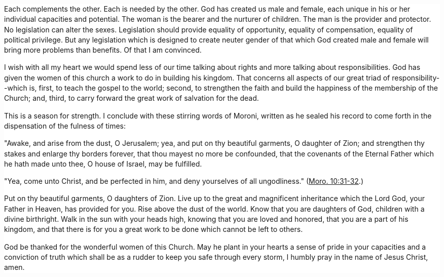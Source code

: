 Each complements the other. Each is needed by the other. God has created us
male and female, each unique in his or her individual capacities and
potential. The woman is the bearer and the nurturer of children. The man is
the provider and protector. No legislation can alter the sexes. Legislation
should provide equality of opportunity, equality of compensation, equality of
political privilege. But any legislation which is designed to create neuter
gender of that which God created male and female will bring more problems than
benefits. Of that I am convinced.

I wish with all my heart we would spend less of our time talking about rights
and more talking about responsibilities. God has given the women of this
church a work to do in building his kingdom. That concerns all aspects of our
great triad of responsibility--which is, first, to teach the gospel to the
world; second, to strengthen the faith and build the happiness of the
membership of the Church; and, third, to carry forward the great work of
salvation for the dead.

This is a season for strength. I conclude with these stirring words of Moroni,
written as he sealed his record to come forth in the dispensation of the
fulness of times:

"Awake, and arise from the dust, O Jerusalem; yea, and put on thy beautiful
garments, O daughter of Zion; and strengthen thy stakes and enlarge thy
borders forever, that thou mayest no more be confounded, that the covenants of
the Eternal Father which he hath made unto thee, O house of Israel, may be
fulfilled.

"Yea, come unto Christ, and be perfected in him, and deny yourselves of all
ungodliness." ([Moro.
10:31-32](https://www.lds.org/scriptures/bofm/moro/10.31-32?lang=eng#30).)

Put on thy beautiful garments, O daughters of Zion. Live up to the great and
magnificent inheritance which the Lord God, your Father in Heaven, has
provided for you. Rise above the dust of the world. Know that you are
daughters of God, children with a divine birthright. Walk in the sun with your
heads high, knowing that you are loved and honored, that you are a part of his
kingdom, and that there is for you a great work to be done which cannot be
left to others.

God be thanked for the wonderful women of this Church. May he plant in your
hearts a sense of pride in your capacities and a conviction of truth which
shall be as a rudder to keep you safe through every storm, I humbly pray in
the name of Jesus Christ, amen.


